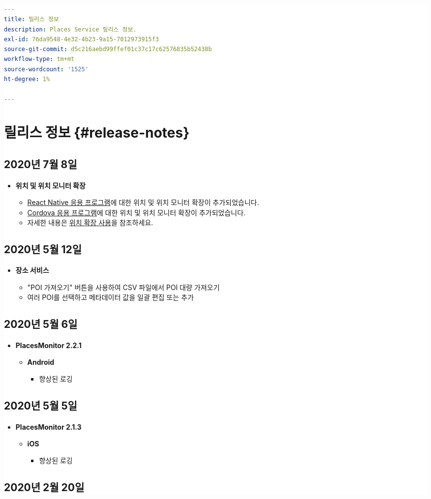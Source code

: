 ```yaml
---
title: 릴리스 정보
description: Places Service 릴리스 정보.
exl-id: 76da9548-4e32-4b23-9a15-7012973915f3
source-git-commit: d5c216aebd99ffef01c37c17c62576835b52438b
workflow-type: tm+mt
source-wordcount: '1525'
ht-degree: 1%

---
```


# 릴리스 정보 {#release-notes}

## 2020년 7월 8일

* **위치 및 위치 모니터 확장**

   * [React Native 응용 프로그램](https://aep-sdks.gitbook.io/docs/resources/upgrading-to-aep/current-sdk-versions#react-native)에 대한 위치 및 위치 모니터 확장이 추가되었습니다.
   * [Cordova 응용 프로그램](https://aep-sdks.gitbook.io/docs/resources/upgrading-to-aep/current-sdk-versions#cordova)에 대한 위치 및 위치 모니터 확장이 추가되었습니다.
   * 자세한 내용은 [위치 확장 사용](https://experienceleague.adobe.com/docs/places/using/places-ext-aep-sdks/places-extension/places-extension.html)을 참조하세요.


## 2020년 5월 12일

* **장소 서비스**

   * &quot;POI 가져오기&quot; 버튼을 사용하여 CSV 파일에서 POI 대량 가져오기
   * 여러 POI를 선택하고 메타데이터 값을 일괄 편집 또는 추가

## 2020년 5월 6일

* **PlacesMonitor 2.2.1**

   * **Android**

      * 향상된 로깅

## 2020년 5월 5일


* **PlacesMonitor 2.1.3**

   * **iOS**

      * 향상된 로깅

## 2020년 2월 20일
